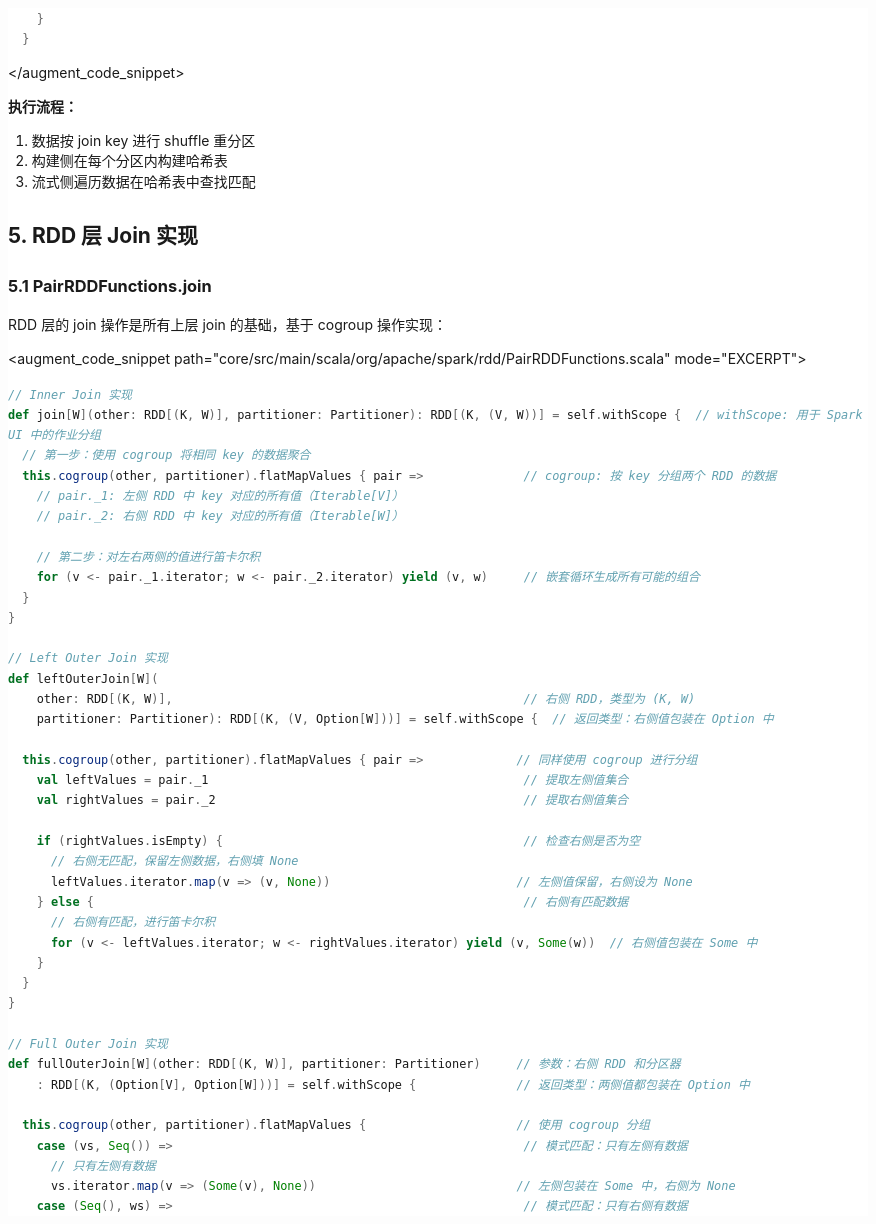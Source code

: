 ````scala
    }
  }
````

</augment_code_snippet>

**执行流程：**

1. 数据按 join key 进行 shuffle 重分区
2. 构建侧在每个分区内构建哈希表
3. 流式侧遍历数据在哈希表中查找匹配

## 5. RDD 层 Join 实现

### 5.1 PairRDDFunctions.join

RDD 层的 join 操作是所有上层 join 的基础，基于 cogroup 操作实现：

<augment_code_snippet path="core/src/main/scala/org/apache/spark/rdd/PairRDDFunctions.scala" mode="EXCERPT">

````scala
// Inner Join 实现
def join[W](other: RDD[(K, W)], partitioner: Partitioner): RDD[(K, (V, W))] = self.withScope {  // withScope: 用于 Spark UI 中的作业分组
  // 第一步：使用 cogroup 将相同 key 的数据聚合
  this.cogroup(other, partitioner).flatMapValues { pair =>              // cogroup: 按 key 分组两个 RDD 的数据
    // pair._1: 左侧 RDD 中 key 对应的所有值（Iterable[V]）
    // pair._2: 右侧 RDD 中 key 对应的所有值（Iterable[W]）

    // 第二步：对左右两侧的值进行笛卡尔积
    for (v <- pair._1.iterator; w <- pair._2.iterator) yield (v, w)     // 嵌套循环生成所有可能的组合
  }
}

// Left Outer Join 实现
def leftOuterJoin[W](
    other: RDD[(K, W)],                                                 // 右侧 RDD，类型为 (K, W)
    partitioner: Partitioner): RDD[(K, (V, Option[W]))] = self.withScope {  // 返回类型：右侧值包装在 Option 中

  this.cogroup(other, partitioner).flatMapValues { pair =>             // 同样使用 cogroup 进行分组
    val leftValues = pair._1                                            // 提取左侧值集合
    val rightValues = pair._2                                           // 提取右侧值集合

    if (rightValues.isEmpty) {                                          // 检查右侧是否为空
      // 右侧无匹配，保留左侧数据，右侧填 None
      leftValues.iterator.map(v => (v, None))                          // 左侧值保留，右侧设为 None
    } else {                                                            // 右侧有匹配数据
      // 右侧有匹配，进行笛卡尔积
      for (v <- leftValues.iterator; w <- rightValues.iterator) yield (v, Some(w))  // 右侧值包装在 Some 中
    }
  }
}

// Full Outer Join 实现
def fullOuterJoin[W](other: RDD[(K, W)], partitioner: Partitioner)     // 参数：右侧 RDD 和分区器
    : RDD[(K, (Option[V], Option[W]))] = self.withScope {              // 返回类型：两侧值都包装在 Option 中

  this.cogroup(other, partitioner).flatMapValues {                     // 使用 cogroup 分组
    case (vs, Seq()) =>                                                 // 模式匹配：只有左侧有数据
      // 只有左侧有数据
      vs.iterator.map(v => (Some(v), None))                            // 左侧包装在 Some 中，右侧为 None
    case (Seq(), ws) =>                                                 // 模式匹配：只有右侧有数据
````